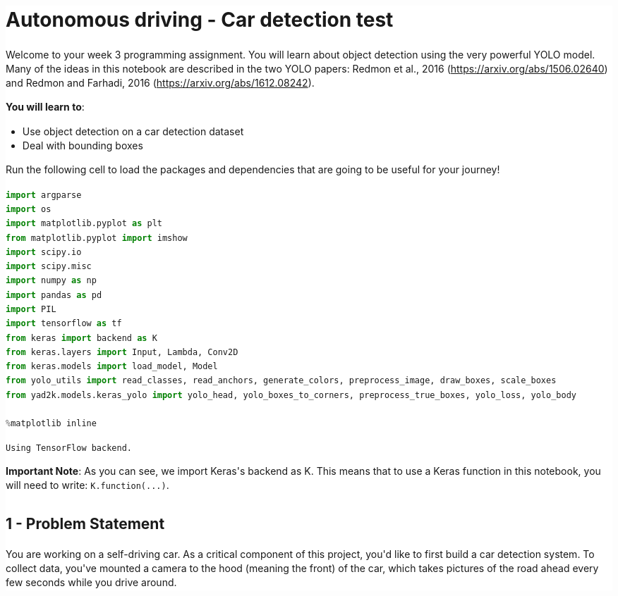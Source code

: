 
# Autonomous driving - Car detection test

Welcome to your week 3 programming assignment. You will learn about object detection using the very powerful YOLO model. Many of the ideas in this notebook are described in the two YOLO papers: Redmon et al., 2016 (https://arxiv.org/abs/1506.02640) and Redmon and Farhadi, 2016 (https://arxiv.org/abs/1612.08242). 

**You will learn to**:
- Use object detection on a car detection dataset
- Deal with bounding boxes

Run the following cell to load the packages and dependencies that are going to be useful for your journey!


```python
import argparse
import os
import matplotlib.pyplot as plt
from matplotlib.pyplot import imshow
import scipy.io
import scipy.misc
import numpy as np
import pandas as pd
import PIL
import tensorflow as tf
from keras import backend as K
from keras.layers import Input, Lambda, Conv2D
from keras.models import load_model, Model
from yolo_utils import read_classes, read_anchors, generate_colors, preprocess_image, draw_boxes, scale_boxes
from yad2k.models.keras_yolo import yolo_head, yolo_boxes_to_corners, preprocess_true_boxes, yolo_loss, yolo_body

%matplotlib inline
```

    Using TensorFlow backend.


**Important Note**: As you can see, we import Keras's backend as K. This means that to use a Keras function in this notebook, you will need to write: `K.function(...)`.

## 1 - Problem Statement

You are working on a self-driving car. As a critical component of this project, you'd like to first build a car detection system. To collect data, you've mounted a camera to the hood (meaning the front) of the car, which takes pictures of the road ahead every few seconds while you drive around. 

<center>
<video width="400" height="200" src="nb_images/road_video_compressed2.mp4" type="video/mp4" controls>
</video>
</center>
